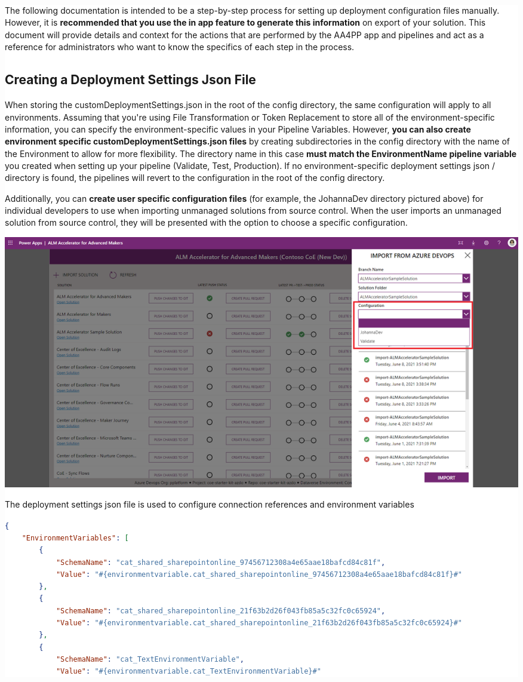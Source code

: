 The following documentation is intended to be a step-by-step process for setting up deployment configuration files manually. However, it is **recommended that you use the in app feature to generate this information** on export of your solution. This document will provide details and context for the actions that are performed by the AA4PP app and pipelines and act as a reference for administrators who want to know the specifics of each step in the process.

## Creating a Deployment Settings Json File

When storing the customDeploymentSettings.json in the root of the config directory, the same configuration will apply to all environments. Assuming that you're using File Transformation or Token Replacement to store all of the environment-specific information, you can specify the environment-specific values in your Pipeline Variables. However, **you can also create environment specific customDeploymentSettings.json files** by creating subdirectories in the config directory with the name of the Environment to allow for more flexibility. The directory name in this case **must match the EnvironmentName pipeline variable** you created when setting up your pipeline (Validate, Test, Production). If no environment-specific deployment settings json / directory is found, the pipelines will revert to the configuration in the root of the config directory.

Additionally, you can **create user specific configuration files** (for example, the JohannaDev directory pictured above) for individual developers to use when importing unmanaged solutions from source control. When the user imports an unmanaged solution from source control, they will be presented with the option to choose a specific configuration.

![Select a configuration from the list](media/setup-almacceleratorpowerplatform-deployment-config/image-20210622130424580.png)

The deployment settings json file is used to configure connection references and environment variables

```json
{
    "EnvironmentVariables": [
        {
            "SchemaName": "cat_shared_sharepointonline_97456712308a4e65aae18bafcd84c81f",
            "Value": "#{environmentvariable.cat_shared_sharepointonline_97456712308a4e65aae18bafcd84c81f}#"
        },
        {
            "SchemaName": "cat_shared_sharepointonline_21f63b2d26f043fb85a5c32fc0c65924",
            "Value": "#{environmentvariable.cat_shared_sharepointonline_21f63b2d26f043fb85a5c32fc0c65924}#"
        },
        {
            "SchemaName": "cat_TextEnvironmentVariable",
            "Value": "#{environmentvariable.cat_TextEnvironmentVariable}#"
```